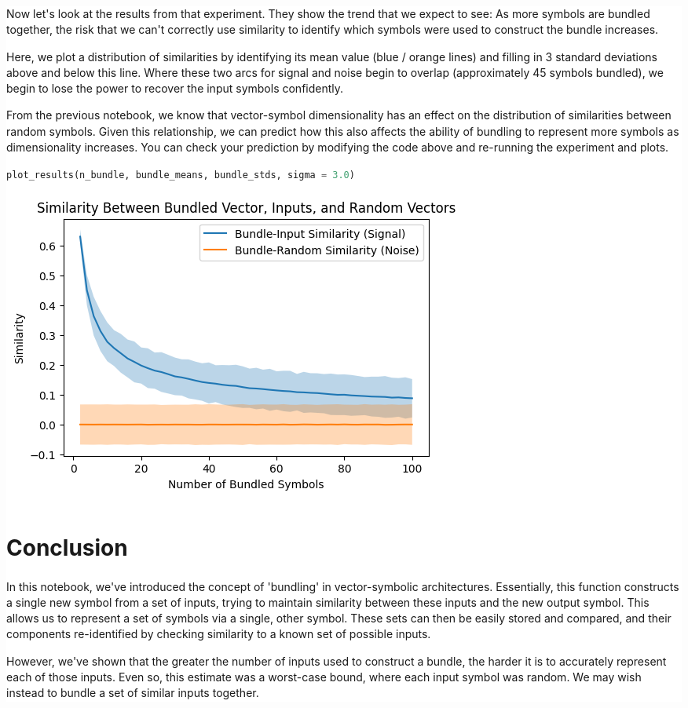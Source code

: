 Now let's look at the results from that experiment. They show the trend that we expect to see: As more symbols are bundled together, the risk that we can't correctly use similarity to identify which symbols were used to construct the bundle increases. 

Here, we plot a distribution of similarities by identifying its mean value (blue / orange lines) and filling in 3 standard deviations above and below this line. Where these two arcs for signal and noise begin to overlap (approximately 45 symbols bundled), we begin to lose the power to recover the input symbols confidently. 

From the previous notebook, we know that vector-symbol dimensionality has an effect on the distribution of similarities between random symbols. Given this relationship, we can predict how this also affects the ability of bundling to represent more symbols as dimensionality increases. You can check your prediction by modifying the code above and re-running the experiment and plots. 



```python
plot_results(n_bundle, bundle_means, bundle_stds, sigma = 3.0)
```


    
![png](/assets/vsa_2/output_37_0.png)
    


# Conclusion

In this notebook, we've introduced the concept of 'bundling' in vector-symbolic architectures. Essentially, this function constructs a single new symbol from a set of inputs, trying to maintain similarity between these inputs and the new output symbol. This allows us to represent a set of symbols via a single, other symbol. These sets can then be easily stored and compared, and their components re-identified by checking similarity to a known set of possible inputs. 

However, we've shown that the greater the number of inputs used to construct a bundle, the harder it is to accurately represent each of those inputs. Even so, this estimate was a worst-case bound, where each input symbol was random. We may wish instead to bundle a set of similar inputs together. 
